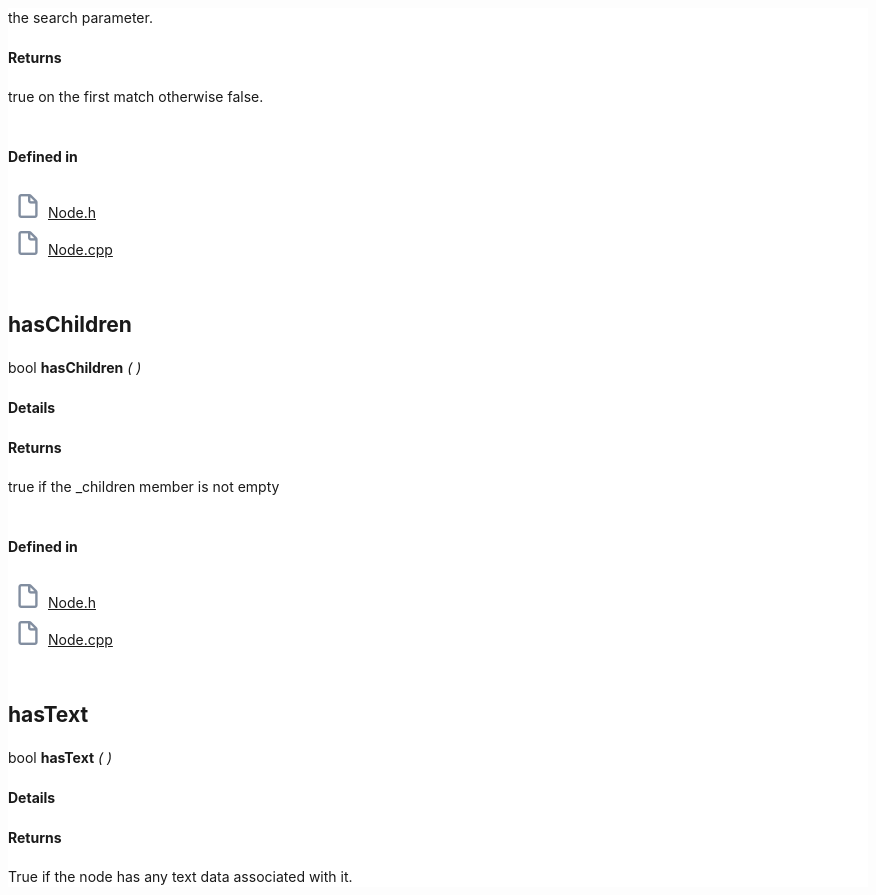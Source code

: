 <span class="inline-text">the search parameter. </span>
</li>
</ul>
<a id="returns"></a>
<h4>Returns</h4>
<span class="inline-text">true on the first match otherwise false. </span>
<br/>
<br/>
<a id="defined-in"></a>
<h4>Defined in</h4>
<span class="icon-list-item"><a href="https://github.com/CharlesCarley/MdDox/blob/master//F:/Emulation/MdDox/Source/Xml/Node.h#L256" class="icon-list-item"><img src="../images/file.svg" class="icon-list-item"/><span class="icon-list-item">Node.h</span>
</a>
</span>
<br/>
<span class="icon-list-item"><a href="https://github.com/CharlesCarley/MdDox/blob/master//F:/Emulation/MdDox/Source/Xml/Node.cpp#L145" class="icon-list-item"><img src="../images/file.svg" class="icon-list-item"/><span class="icon-list-item">Node.cpp</span>
</a>
</span>
<br/>
<br/>
<a id="haschildren"></a>
<h2>hasChildren</h2>
<span class="inline-text">bool</span>
<span class="bold-text"><b>hasChildren</b></span>
<span class="italic-text"><i>(</i></span>
<span class="italic-text"><i>)</i></span>
<a id="details"></a>
<h4>Details</h4>
<a id="returns"></a>
<h4>Returns</h4>
<span class="inline-text">true if the _children member is not empty </span>
<br/>
<br/>
<a id="defined-in"></a>
<h4>Defined in</h4>
<span class="icon-list-item"><a href="https://github.com/CharlesCarley/MdDox/blob/master//F:/Emulation/MdDox/Source/Xml/Node.h#L248" class="icon-list-item"><img src="../images/file.svg" class="icon-list-item"/><span class="icon-list-item">Node.h</span>
</a>
</span>
<br/>
<span class="icon-list-item"><a href="https://github.com/CharlesCarley/MdDox/blob/master//F:/Emulation/MdDox/Source/Xml/Node.cpp#L140" class="icon-list-item"><img src="../images/file.svg" class="icon-list-item"/><span class="icon-list-item">Node.cpp</span>
</a>
</span>
<br/>
<br/>
<a id="hastext"></a>
<h2>hasText</h2>
<span class="inline-text">bool</span>
<span class="bold-text"><b>hasText</b></span>
<span class="italic-text"><i>(</i></span>
<span class="italic-text"><i>)</i></span>
<a id="details"></a>
<h4>Details</h4>
<a id="returns"></a>
<h4>Returns</h4>
<span class="inline-text">True if the node has any text data associated with it. </span>